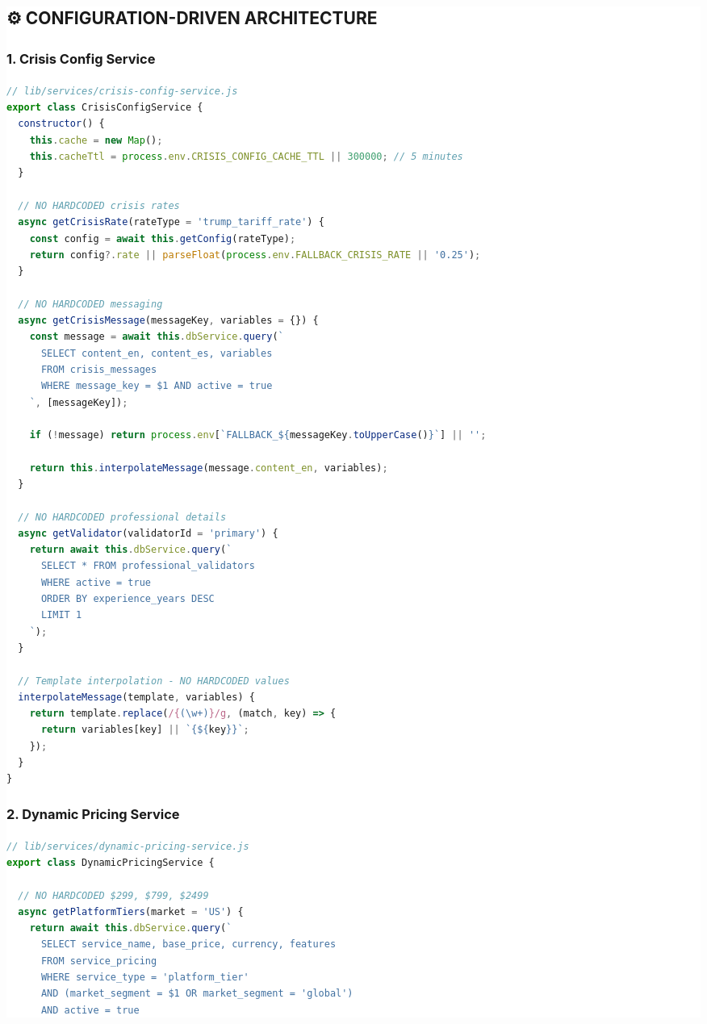
## ⚙️ CONFIGURATION-DRIVEN ARCHITECTURE

### **1. Crisis Config Service**
```javascript
// lib/services/crisis-config-service.js
export class CrisisConfigService {
  constructor() {
    this.cache = new Map();
    this.cacheTtl = process.env.CRISIS_CONFIG_CACHE_TTL || 300000; // 5 minutes
  }

  // NO HARDCODED crisis rates
  async getCrisisRate(rateType = 'trump_tariff_rate') {
    const config = await this.getConfig(rateType);
    return config?.rate || parseFloat(process.env.FALLBACK_CRISIS_RATE || '0.25');
  }

  // NO HARDCODED messaging
  async getCrisisMessage(messageKey, variables = {}) {
    const message = await this.dbService.query(`
      SELECT content_en, content_es, variables 
      FROM crisis_messages 
      WHERE message_key = $1 AND active = true
    `, [messageKey]);

    if (!message) return process.env[`FALLBACK_${messageKey.toUpperCase()}`] || '';

    return this.interpolateMessage(message.content_en, variables);
  }

  // NO HARDCODED professional details  
  async getValidator(validatorId = 'primary') {
    return await this.dbService.query(`
      SELECT * FROM professional_validators 
      WHERE active = true 
      ORDER BY experience_years DESC 
      LIMIT 1
    `);
  }

  // Template interpolation - NO HARDCODED values
  interpolateMessage(template, variables) {
    return template.replace(/{(\w+)}/g, (match, key) => {
      return variables[key] || `{${key}}`;
    });
  }
}
```

### **2. Dynamic Pricing Service**
```javascript
// lib/services/dynamic-pricing-service.js  
export class DynamicPricingService {
  
  // NO HARDCODED $299, $799, $2499
  async getPlatformTiers(market = 'US') {
    return await this.dbService.query(`
      SELECT service_name, base_price, currency, features 
      FROM service_pricing 
      WHERE service_type = 'platform_tier' 
      AND (market_segment = $1 OR market_segment = 'global')
      AND active = true 
```